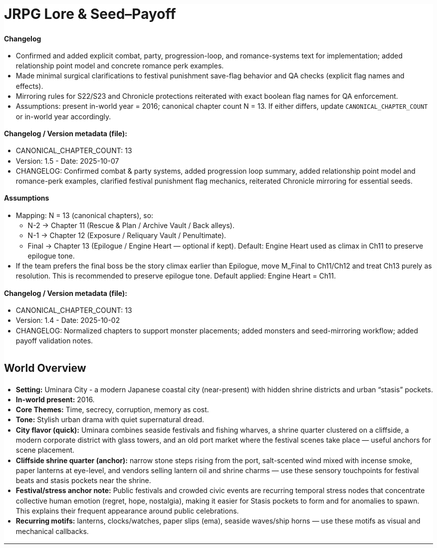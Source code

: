 # JRPG Lore & Seed–Payoff

**Changelog**
- Confirmed and added explicit combat, party, progression-loop, and romance-systems text for implementation; added relationship point model and concrete romance perk examples. 
- Made minimal surgical clarifications to festival punishment save-flag behavior and QA checks (explicit flag names and effects). 
- Mirroring rules for S22/S23 and Chronicle protections reiterated with exact boolean flag names for QA enforcement. 
- Assumptions: present in-world year = 2016; canonical chapter count N = 13. If either differs, update `CANONICAL_CHAPTER_COUNT` or in-world year accordingly. 

**Changelog / Version metadata (file):**
- CANONICAL_CHAPTER_COUNT: 13
- Version: 1.5 - Date: 2025-10-07
- CHANGELOG: Confirmed combat & party systems, added progression loop summary, added relationship point model and romance-perk examples, clarified festival punishment flag mechanics, reiterated Chronicle mirroring for essential seeds. 

**Assumptions**
- Mapping: N = 13 (canonical chapters), so:
  - N-2 → Chapter 11 (Rescue & Plan / Archive Vault / Back alleys). 
  - N-1 → Chapter 12 (Exposure / Reliquary Vault / Penultimate). 
  - Final → Chapter 13 (Epilogue / Engine Heart — optional if kept). Default: Engine Heart used as climax in Ch11 to preserve epilogue tone. 
- If the team prefers the final boss be the story climax earlier than Epilogue, move M_Final to Ch11/Ch12 and treat Ch13 purely as resolution. This is recommended to preserve epilogue tone. Default applied: Engine Heart = Ch11. 

**Changelog / Version metadata (file):**
- CANONICAL_CHAPTER_COUNT: 13
- Version: 1.4 - Date: 2025-10-02
- CHANGELOG: Normalized chapters to support monster placements; added monsters and seed-mirroring workflow; added payoff validation notes. 

## World Overview
- **Setting:** Uminara City - a modern Japanese coastal city (near-present) with hidden shrine districts and urban “stasis” pockets.
- **In-world present:** 2016. 
- **Core Themes:** Time, secrecy, corruption, memory as cost.
- **Tone:** Stylish urban drama with quiet supernatural dread.
- **City flavor (quick):** Uminara combines seaside festivals and fishing wharves, a shrine quarter clustered on a cliffside, a modern corporate district with glass towers, and an old port market where the festival scenes take place — useful anchors for scene placement.
- **Cliffside shrine quarter (anchor):** narrow stone steps rising from the port, salt-scented wind mixed with incense smoke, paper lanterns at eye-level, and vendors selling lantern oil and shrine charms — use these sensory touchpoints for festival beats and stasis pockets near the shrine.
- **Festival/stress anchor note:** Public festivals and crowded civic events are recurring temporal stress nodes that concentrate collective human emotion (regret, hope, nostalgia), making it easier for Stasis pockets to form and for anomalies to spawn. This explains their frequent appearance around public celebrations.
- **Recurring motifs:** lanterns, clocks/watches, paper slips (ema), seaside waves/ship horns — use these motifs as visual and mechanical callbacks. 

---